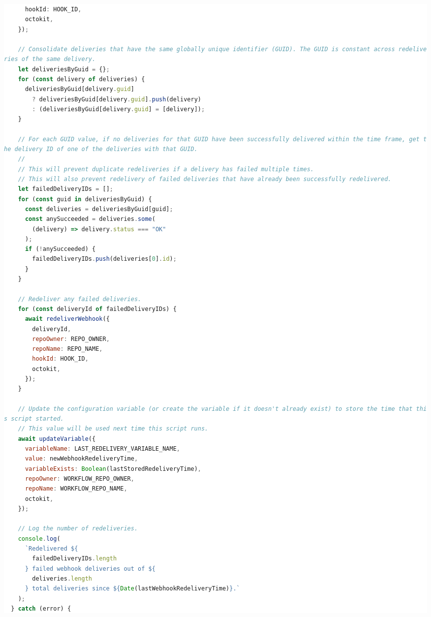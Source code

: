 ```javascript copy annotate
      hookId: HOOK_ID,
      octokit,
    });

    // Consolidate deliveries that have the same globally unique identifier (GUID). The GUID is constant across redeliveries of the same delivery.
    let deliveriesByGuid = {};
    for (const delivery of deliveries) {
      deliveriesByGuid[delivery.guid]
        ? deliveriesByGuid[delivery.guid].push(delivery)
        : (deliveriesByGuid[delivery.guid] = [delivery]);
    }

    // For each GUID value, if no deliveries for that GUID have been successfully delivered within the time frame, get the delivery ID of one of the deliveries with that GUID.
    //
    // This will prevent duplicate redeliveries if a delivery has failed multiple times.
    // This will also prevent redelivery of failed deliveries that have already been successfully redelivered.
    let failedDeliveryIDs = [];
    for (const guid in deliveriesByGuid) {
      const deliveries = deliveriesByGuid[guid];
      const anySucceeded = deliveries.some(
        (delivery) => delivery.status === "OK"
      );
      if (!anySucceeded) {
        failedDeliveryIDs.push(deliveries[0].id);
      }
    }

    // Redeliver any failed deliveries.
    for (const deliveryId of failedDeliveryIDs) {
      await redeliverWebhook({
        deliveryId,
        repoOwner: REPO_OWNER,
        repoName: REPO_NAME,
        hookId: HOOK_ID,
        octokit,
      });
    }

    // Update the configuration variable (or create the variable if it doesn't already exist) to store the time that this script started.
    // This value will be used next time this script runs.
    await updateVariable({
      variableName: LAST_REDELIVERY_VARIABLE_NAME,
      value: newWebhookRedeliveryTime,
      variableExists: Boolean(lastStoredRedeliveryTime),
      repoOwner: WORKFLOW_REPO_OWNER,
      repoName: WORKFLOW_REPO_NAME,
      octokit,
    });

    // Log the number of redeliveries.
    console.log(
      `Redelivered ${
        failedDeliveryIDs.length
      } failed webhook deliveries out of ${
        deliveries.length
      } total deliveries since ${Date(lastWebhookRedeliveryTime)}.`
    );
  } catch (error) {
```